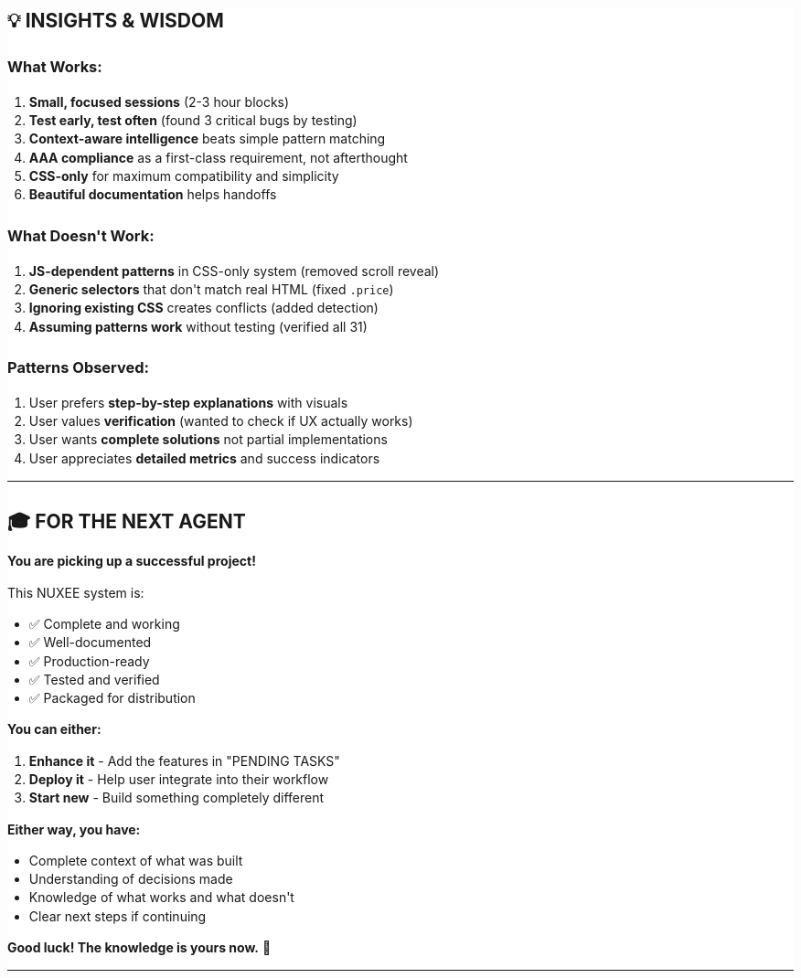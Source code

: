 
## 💡 INSIGHTS & WISDOM

### **What Works:**

1. **Small, focused sessions** (2-3 hour blocks)
2. **Test early, test often** (found 3 critical bugs by testing)
3. **Context-aware intelligence** beats simple pattern matching
4. **AAA compliance** as a first-class requirement, not afterthought
5. **CSS-only** for maximum compatibility and simplicity
6. **Beautiful documentation** helps handoffs

### **What Doesn't Work:**

1. **JS-dependent patterns** in CSS-only system (removed scroll reveal)
2. **Generic selectors** that don't match real HTML (fixed `.price`)
3. **Ignoring existing CSS** creates conflicts (added detection)
4. **Assuming patterns work** without testing (verified all 31)

### **Patterns Observed:**

1. User prefers **step-by-step explanations** with visuals
2. User values **verification** (wanted to check if UX actually works)
3. User wants **complete solutions** not partial implementations
4. User appreciates **detailed metrics** and success indicators

---

## 🎓 FOR THE NEXT AGENT

**You are picking up a successful project!**

This NUXEE system is:
- ✅ Complete and working
- ✅ Well-documented
- ✅ Production-ready
- ✅ Tested and verified
- ✅ Packaged for distribution

**You can either:**
1. **Enhance it** - Add the features in "PENDING TASKS"
2. **Deploy it** - Help user integrate into their workflow
3. **Start new** - Build something completely different

**Either way, you have:**
- Complete context of what was built
- Understanding of decisions made
- Knowledge of what works and what doesn't
- Clear next steps if continuing

**Good luck! The knowledge is yours now.** 🚀

---
